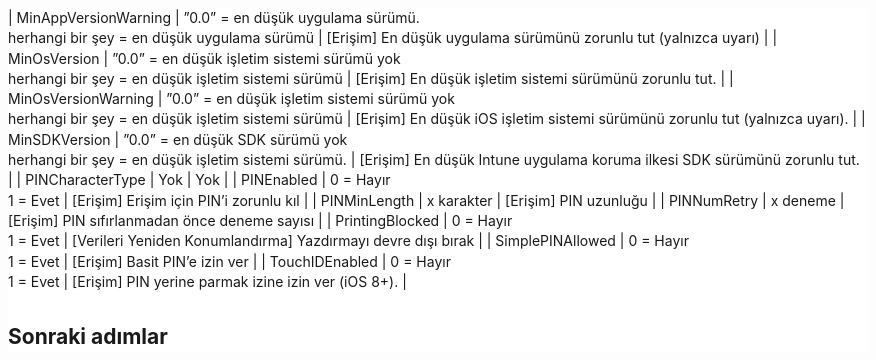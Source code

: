 | MinAppVersionWarning        | ”0.0” = en düşük uygulama sürümü.<br>herhangi bir şey = en düşük uygulama sürümü                                                                                                                                                                                                                                       | [Erişim] En düşük uygulama sürümünü zorunlu tut (yalnızca uyarı)                                                                                                                                     |
| MinOsVersion                | ”0.0” = en düşük işletim sistemi sürümü yok<br>herhangi bir şey = en düşük işletim sistemi sürümü                                                                                                                                                                                                                                         | [Erişim] En düşük işletim sistemi sürümünü zorunlu tut.                                                                                                                                           |
| MinOsVersionWarning         | ”0.0” = en düşük işletim sistemi sürümü yok<br>herhangi bir şey = en düşük işletim sistemi sürümü                                                                                                                                                                                                                                         | [Erişim] En düşük iOS işletim sistemi sürümünü zorunlu tut (yalnızca uyarı).                                                                                                                            |
| MinSDKVersion               | ”0.0” = en düşük SDK sürümü yok<br>herhangi bir şey = en düşük işletim sistemi sürümü.                                                                                                                                                                                                                                        | [Erişim] En düşük Intune uygulama koruma ilkesi SDK sürümünü zorunlu tut.                                                                                                                       |
| PINCharacterType            | Yok                                                                                                                                                                                                                                                                                                         | Yok                                                                                                                                                                                     |
| PINEnabled                  | 0 = Hayır<br>1 = Evet                                                                                                                                                                                                                                                                                           | [Erişim] Erişim için PIN’i zorunlu kıl                                                                                                                                                         |
| PINMinLength                | x karakter                                                                                                                                                                                                                                                                                                | [Erişim] PIN uzunluğu                                                                                                                                                                     |
| PINNumRetry                 | x deneme                                                                                                                                                                                                                                                                                                  | [Erişim] PIN sıfırlanmadan önce deneme sayısı                                                                                                                                            |
| PrintingBlocked             | 0 = Hayır<br>1 = Evet                                                                                                                                                                                                                                                                                           | [Verileri Yeniden Konumlandırma] Yazdırmayı devre dışı bırak                                                                                                                                                      |
| SimplePINAllowed            | 0 = Hayır<br>1 = Evet                                                                                                                                                                                                                                                                                           | [Erişim] Basit PIN’e izin ver                                                                                                                                                               |
| TouchIDEnabled              | 0 = Hayır<br>1 = Evet                                                                                                                                                                                                                                                                                           | [Erişim] PIN yerine parmak izine izin ver (iOS 8+).                                                                                                                                      |

## <a name="next-steps"></a>Sonraki adımlar

